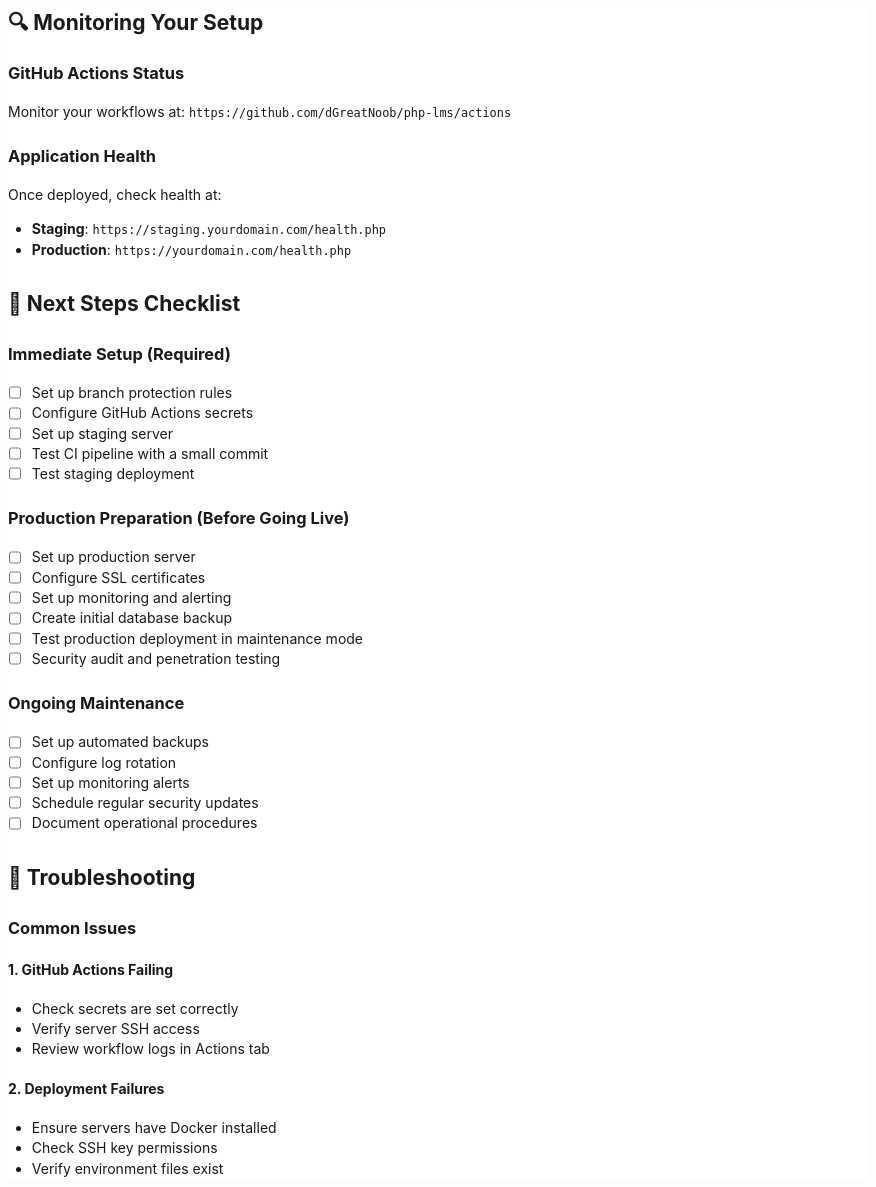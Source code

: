 ## 🔍 Monitoring Your Setup

### GitHub Actions Status

Monitor your workflows at:
`https://github.com/dGreatNoob/php-lms/actions`

### Application Health

Once deployed, check health at:
- **Staging**: `https://staging.yourdomain.com/health.php`
- **Production**: `https://yourdomain.com/health.php`

## 🎯 Next Steps Checklist

### Immediate Setup (Required)
- [ ] Set up branch protection rules
- [ ] Configure GitHub Actions secrets
- [ ] Set up staging server
- [ ] Test CI pipeline with a small commit
- [ ] Test staging deployment

### Production Preparation (Before Going Live)
- [ ] Set up production server
- [ ] Configure SSL certificates
- [ ] Set up monitoring and alerting
- [ ] Create initial database backup
- [ ] Test production deployment in maintenance mode
- [ ] Security audit and penetration testing

### Ongoing Maintenance
- [ ] Set up automated backups
- [ ] Configure log rotation
- [ ] Set up monitoring alerts
- [ ] Schedule regular security updates
- [ ] Document operational procedures

## 🚨 Troubleshooting

### Common Issues

#### 1. GitHub Actions Failing
- Check secrets are set correctly
- Verify server SSH access
- Review workflow logs in Actions tab

#### 2. Deployment Failures
- Ensure servers have Docker installed
- Check SSH key permissions
- Verify environment files exist
